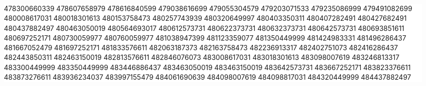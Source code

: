 478300660339
478607658979
478616840599
479038616699
479055304579
479203071533
479235086999
479491082699
480008617031
480018301613
480153758473
480257743939
480320649997
480403350311
480407282491
480427682491
480437882497
480463050019
480564693017
480612573731
480622373731
480632373731
480642573731
480693851611
480697252171
480730059977
480760059977
481038947399
481123359077
481350449999
481424983331
481496286437
481667052479
481697252171
481833576611
482063187373
482163758473
482236913317
482402751073
482416286437
482443850311
482463150019
482813576611
482846076073
483008617031
483018301613
483098007619
483246813317
483300449999
483350449999
483446886437
483463050019
483463150019
483642573731
483667252171
483823376611
483873276611
483936234037
483997155479
484061690639
484098007619
484098817031
484320449999
484437882497
